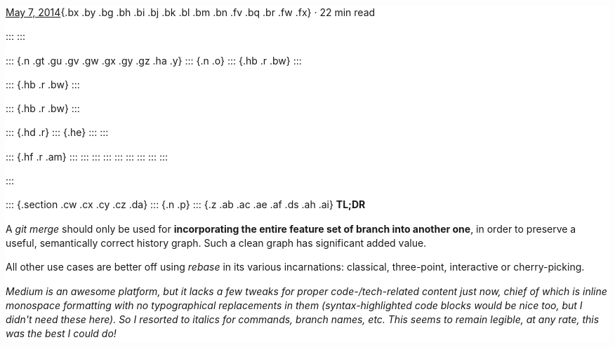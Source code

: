 <div>

[May 7,
2014](/@porteneuve/getting-solid-at-git-rebase-vs-merge-4fa1a48c53aa?source=post_page-----4fa1a48c53aa----------------------){.bx
.by .bg .bh .bi .bj .bk .bl .bm .bn .fv .bq .br .fw .fx} · 22 min read

</div>
:::
:::

::: {.n .gt .gu .gv .gw .gx .gy .gz .ha .y}
::: {.n .o}
::: {.hb .r .bw}
:::

::: {.hb .r .bw}
:::

::: {.hb .r .bw}
:::

::: {.hd .r}
::: {.he}
:::
:::

::: {.hf .r .am}
:::
:::
:::
:::
:::
:::
:::
:::
:::

</div>
:::

::: {.section .cw .cx .cy .cz .da}
::: {.n .p}
::: {.z .ab .ac .ae .af .ds .ah .ai}
**TL;DR**

A *git merge* should only be used for **incorporating the entire feature
set of branch into another one**, in order to preserve a useful,
semantically correct history graph. Such a clean graph has significant
added value.

All other use cases are better off using *rebase* in its various
incarnations: classical, three-point, interactive or cherry-picking.

*Medium is an awesome platform, but it lacks a few tweaks for proper
code-/tech-related content just now, chief of which is inline monospace
formatting with no typographical replacements in them
(syntax-highlighted code blocks would be nice too, but I didn't need
these here). So I resorted to italics for commands, branch names, etc.
This seems to remain legible, at any rate, this was the best I could
do!*
